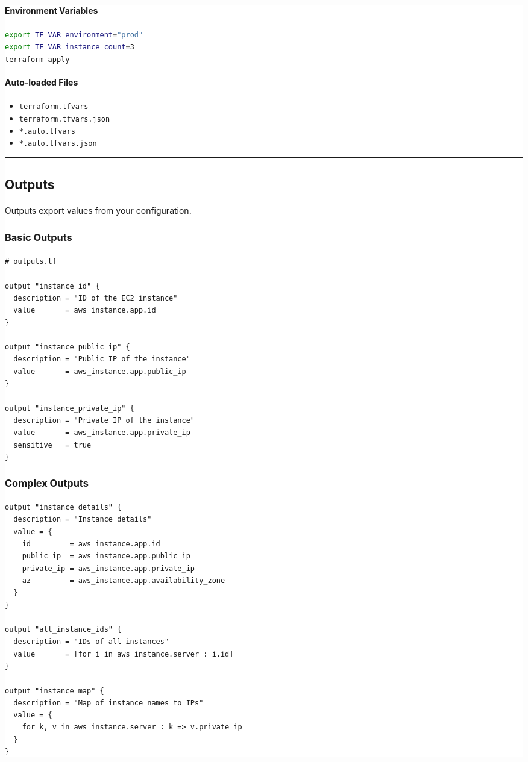 #### Environment Variables
```bash
export TF_VAR_environment="prod"
export TF_VAR_instance_count=3
terraform apply
```

#### Auto-loaded Files
- `terraform.tfvars`
- `terraform.tfvars.json`
- `*.auto.tfvars`
- `*.auto.tfvars.json`

---

## Outputs

Outputs export values from your configuration.

### Basic Outputs
```hcl
# outputs.tf

output "instance_id" {
  description = "ID of the EC2 instance"
  value       = aws_instance.app.id
}

output "instance_public_ip" {
  description = "Public IP of the instance"
  value       = aws_instance.app.public_ip
}

output "instance_private_ip" {
  description = "Private IP of the instance"
  value       = aws_instance.app.private_ip
  sensitive   = true
}
```

### Complex Outputs
```hcl
output "instance_details" {
  description = "Instance details"
  value = {
    id         = aws_instance.app.id
    public_ip  = aws_instance.app.public_ip
    private_ip = aws_instance.app.private_ip
    az         = aws_instance.app.availability_zone
  }
}

output "all_instance_ids" {
  description = "IDs of all instances"
  value       = [for i in aws_instance.server : i.id]
}

output "instance_map" {
  description = "Map of instance names to IPs"
  value = {
    for k, v in aws_instance.server : k => v.private_ip
  }
}
```